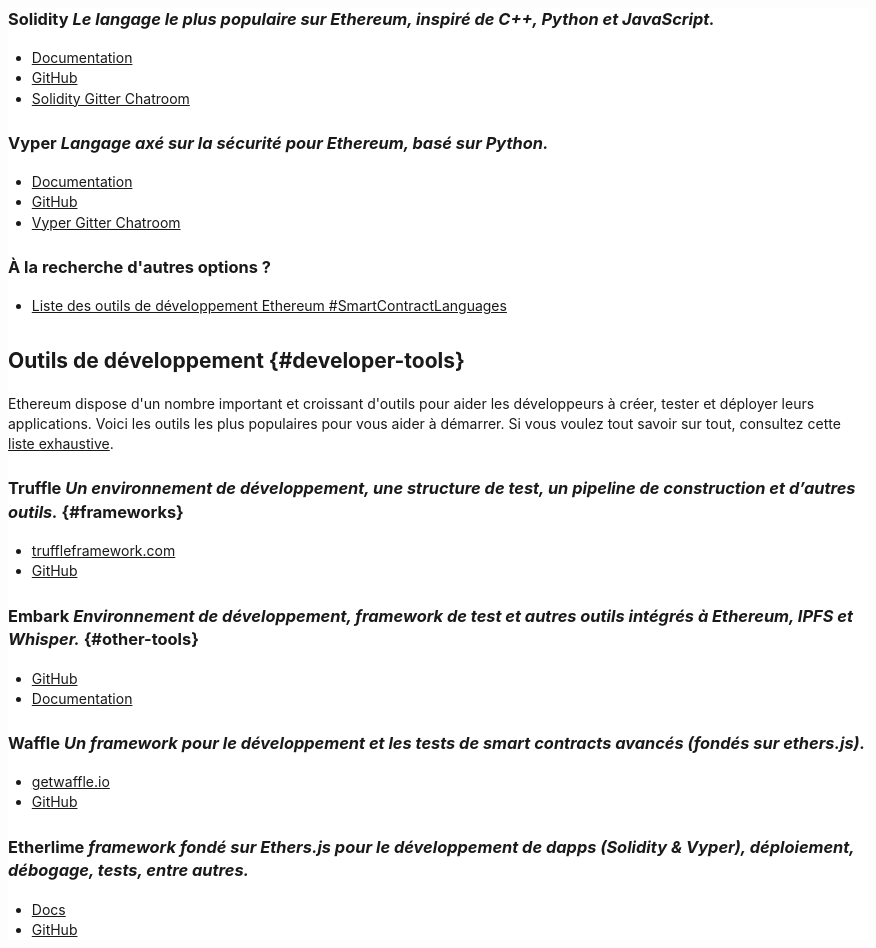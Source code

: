 ### Solidity _Le langage le plus populaire sur Ethereum, inspiré de C++, Python et JavaScript._

- [Documentation](https://solidity.readthedocs.io)
- [GitHub](https://github.com/ethereum/solidity/)
- [Solidity Gitter Chatroom](https://gitter.im/ethereum/solidity/)

### Vyper _Langage axé sur la sécurité pour Ethereum, basé sur Python._

- [Documentation](https://vyper.readthedocs.io)
- [GitHub](https://github.com/ethereum/vyper)
- [Vyper Gitter Chatroom](https://gitter.im/ethereum/vyper)

### À la recherche d'autres options&nbsp;?

- [Liste des outils de développement Ethereum #SmartContractLanguages](https://github.com/ConsenSys/ethereum-developer-tools-list#smart-contract-languages)

## Outils de développement {#developer-tools}

Ethereum dispose d'un nombre important et croissant d'outils pour aider les développeurs à créer, tester et déployer leurs applications. Voici les outils les plus populaires pour vous aider à démarrer. Si vous voulez tout savoir sur tout, consultez cette [liste exhaustive](https://github.com/ConsenSys/ethereum-developer-tools-list).

### Truffle _Un environnement de développement, une structure de test, un pipeline de construction et d’autres outils._ {#frameworks}

- [truffleframework.com](https://truffleframework.com/)
- [GitHub](https://github.com/trufflesuite/truffle)

### Embark _Environnement de développement, framework de test et autres outils intégrés à Ethereum, IPFS et Whisper._ {#other-tools}

- [GitHub](https://github.com/embark-framework/embark)
- [Documentation](https://embark.status.im/docs/)

### Waffle _Un framework pour le développement et les tests de smart contracts avancés (fondés sur ethers.js)._

- [getwaffle.io](https://getwaffle.io/)
- [GitHub](https://github.com/EthWorks/Waffle)

### Etherlime _framework fondé sur Ethers.js pour le développement de dapps (Solidity & Vyper), déploiement, débogage, tests, entre autres._

- [Docs](https://etherlime.readthedocs.io/en/latest/)
- [GitHub](https://github.com/LimeChain/etherlime)
